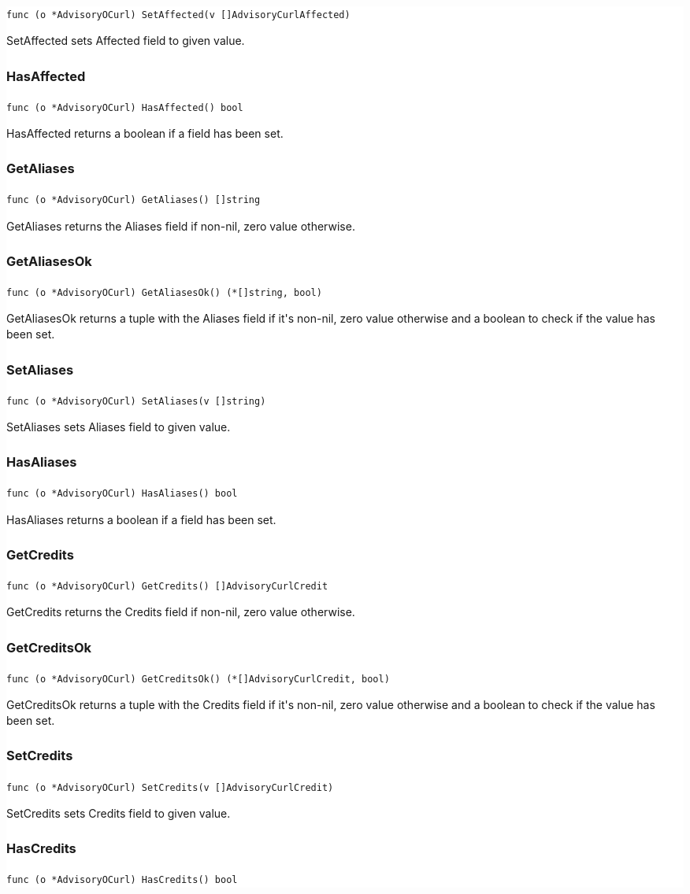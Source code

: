 `func (o *AdvisoryOCurl) SetAffected(v []AdvisoryCurlAffected)`

SetAffected sets Affected field to given value.

### HasAffected

`func (o *AdvisoryOCurl) HasAffected() bool`

HasAffected returns a boolean if a field has been set.

### GetAliases

`func (o *AdvisoryOCurl) GetAliases() []string`

GetAliases returns the Aliases field if non-nil, zero value otherwise.

### GetAliasesOk

`func (o *AdvisoryOCurl) GetAliasesOk() (*[]string, bool)`

GetAliasesOk returns a tuple with the Aliases field if it's non-nil, zero value otherwise
and a boolean to check if the value has been set.

### SetAliases

`func (o *AdvisoryOCurl) SetAliases(v []string)`

SetAliases sets Aliases field to given value.

### HasAliases

`func (o *AdvisoryOCurl) HasAliases() bool`

HasAliases returns a boolean if a field has been set.

### GetCredits

`func (o *AdvisoryOCurl) GetCredits() []AdvisoryCurlCredit`

GetCredits returns the Credits field if non-nil, zero value otherwise.

### GetCreditsOk

`func (o *AdvisoryOCurl) GetCreditsOk() (*[]AdvisoryCurlCredit, bool)`

GetCreditsOk returns a tuple with the Credits field if it's non-nil, zero value otherwise
and a boolean to check if the value has been set.

### SetCredits

`func (o *AdvisoryOCurl) SetCredits(v []AdvisoryCurlCredit)`

SetCredits sets Credits field to given value.

### HasCredits

`func (o *AdvisoryOCurl) HasCredits() bool`
